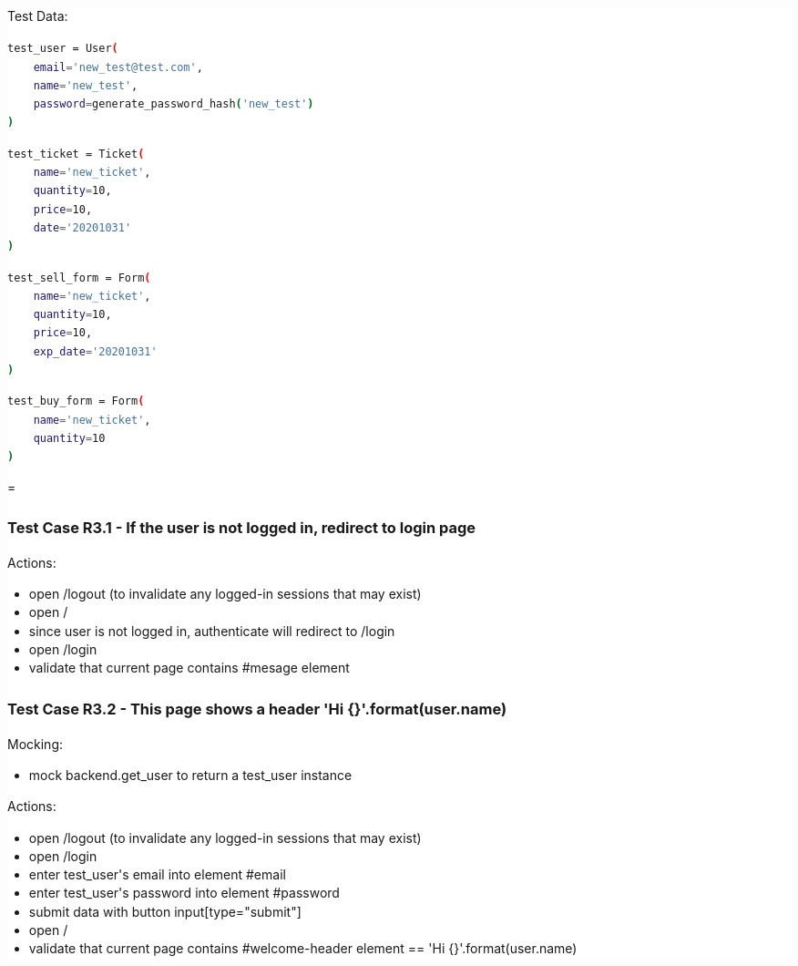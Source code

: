Test Data:
```sh
test_user = User(
    email='new_test@test.com',
    name='new_test',
    password=generate_password_hash('new_test')
)
```
```sh
test_ticket = Ticket(
    name='new_ticket',
    quantity=10,
    price=10,
    date='20201031'
)
```
```sh
test_sell_form = Form(
    name='new_ticket',
    quantity=10,
    price=10,
    exp_date='20201031'
)
```
```sh
test_buy_form = Form(
    name='new_ticket',
    quantity=10
)
```
=
### Test Case R3.1 - If the user is not logged in, redirect to login page
Actions:
- open /logout (to invalidate any logged-in sessions that may exist)
- open /
- since user is not logged in, authenticate will redirect to /login
- open /login
- validate that current page contains #mesage element

### Test Case R3.2 - This page shows a header 'Hi {}'.format(user.name)
Mocking:
- mock backend.get_user to return a test_user instance

Actions:
- open /logout (to invalidate any logged-in sessions that may exist)
- open /login
- enter test_user's email into element #email
- enter test_user's password into element #password
- submit data with button input[type="submit"]
- open /
- validate that current page contains #welcome-header element == 'Hi {}'.format(user.name)
